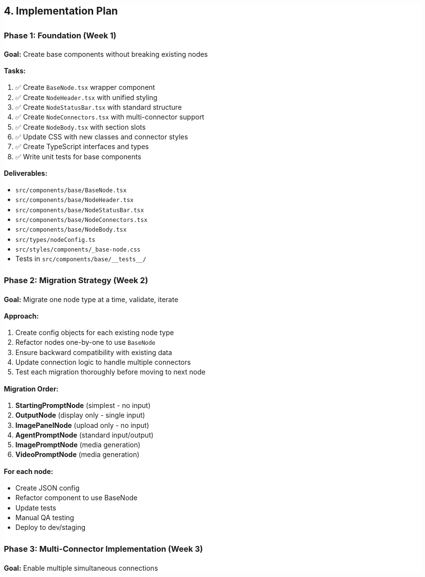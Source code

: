
## 4. Implementation Plan

### Phase 1: Foundation (Week 1)
**Goal:** Create base components without breaking existing nodes

**Tasks:**
1. ✅ Create `BaseNode.tsx` wrapper component
2. ✅ Create `NodeHeader.tsx` with unified styling
3. ✅ Create `NodeStatusBar.tsx` with standard structure
4. ✅ Create `NodeConnectors.tsx` with multi-connector support
5. ✅ Create `NodeBody.tsx` with section slots
6. ✅ Update CSS with new classes and connector styles
7. ✅ Create TypeScript interfaces and types
8. ✅ Write unit tests for base components

**Deliverables:**
- `src/components/base/BaseNode.tsx`
- `src/components/base/NodeHeader.tsx`
- `src/components/base/NodeStatusBar.tsx`
- `src/components/base/NodeConnectors.tsx`
- `src/components/base/NodeBody.tsx`
- `src/types/nodeConfig.ts`
- `src/styles/components/_base-node.css`
- Tests in `src/components/base/__tests__/`

### Phase 2: Migration Strategy (Week 2)
**Goal:** Migrate one node type at a time, validate, iterate

**Approach:**
1. Create config objects for each existing node type
2. Refactor nodes one-by-one to use `BaseNode`
3. Ensure backward compatibility with existing data
4. Update connection logic to handle multiple connectors
5. Test each migration thoroughly before moving to next node

**Migration Order:**
1. **StartingPromptNode** (simplest - no input)
2. **OutputNode** (display only - single input)
3. **ImagePanelNode** (upload only - no input)
4. **AgentPromptNode** (standard input/output)
5. **ImagePromptNode** (media generation)
6. **VideoPromptNode** (media generation)

**For each node:**
- Create JSON config
- Refactor component to use BaseNode
- Update tests
- Manual QA testing
- Deploy to dev/staging

### Phase 3: Multi-Connector Implementation (Week 3)
**Goal:** Enable multiple simultaneous connections
